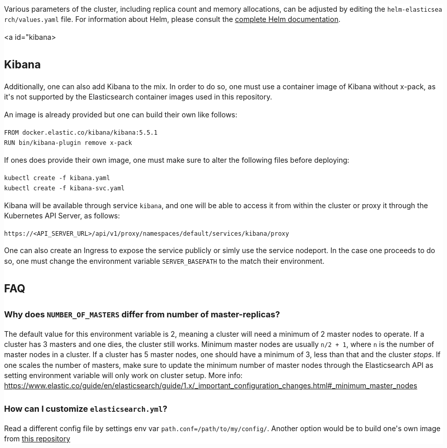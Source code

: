 Various parameters of the cluster, including replica count and memory allocations, can be adjusted by editing the `helm-elasticsearch/values.yaml` file. For information about Helm, please consult the [complete Helm documentation](https://github.com/kubernetes/helm/blob/master/docs/index.md).

<a id="kibana>

## Kibana

Additionally, one can also add Kibana to the mix. In order to do so, one must use a container image of Kibana without x-pack,
as it's not supported by the Elasticsearch container images used in this repository.

An image is already provided but one can build their own like follows:

```
FROM docker.elastic.co/kibana/kibana:5.5.1
RUN bin/kibana-plugin remove x-pack
```

If ones does provide their own image, one must make sure to alter the following files before deploying:

```
kubectl create -f kibana.yaml
kubectl create -f kibana-svc.yaml
```

Kibana will be available through service `kibana`, and one will be able to access it from within the cluster or
proxy it through the Kubernetes API Server, as follows:

```
https://<API_SERVER_URL>/api/v1/proxy/namespaces/default/services/kibana/proxy
```

One can also create an Ingress to expose the service publicly or simly use the service nodeport.
In the case one proceeds to do so, one must change the environment variable `SERVER_BASEPATH` to the match their environment.

## FAQ

### Why does `NUMBER_OF_MASTERS` differ from number of master-replicas?
The default value for this environment variable is 2, meaning a cluster will need a minimum of 2 master nodes to operate. If a cluster has 3 masters and one dies, the cluster still works. Minimum master nodes are usually `n/2 + 1`, where `n` is the number of master nodes in a cluster. If a cluster has 5 master nodes, one should have a minimum of 3, less than that and the cluster _stops_. If one scales the number of masters, make sure to update the minimum number of master nodes through the Elasticsearch API as setting environment variable will only work on cluster setup. More info: https://www.elastic.co/guide/en/elasticsearch/guide/1.x/_important_configuration_changes.html#_minimum_master_nodes


### How can I customize `elasticsearch.yml`?
Read a different config file by settings env var `path.conf=/path/to/my/config/`. Another option would be to build one's own image from  [this repository](https://github.com/dusansusic/docker-elasticsearch-kubernetes)
